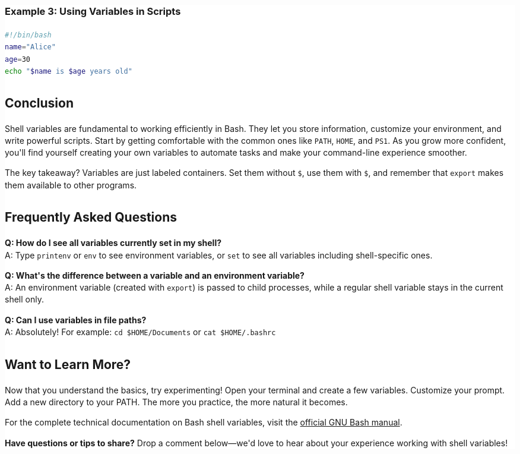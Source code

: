 ### Example 3: Using Variables in Scripts
```bash
#!/bin/bash
name="Alice"
age=30
echo "$name is $age years old"
```

## Conclusion

Shell variables are fundamental to working efficiently in Bash. They let you store information, customize your environment, and write powerful scripts. Start by getting comfortable with the common ones like `PATH`, `HOME`, and `PS1`. As you grow more confident, you'll find yourself creating your own variables to automate tasks and make your command-line experience smoother.

The key takeaway? Variables are just labeled containers. Set them without `$`, use them with `$`, and remember that `export` makes them available to other programs.

## Frequently Asked Questions

**Q: How do I see all variables currently set in my shell?**  
A: Type `printenv` or `env` to see environment variables, or `set` to see all variables including shell-specific ones.

**Q: What's the difference between a variable and an environment variable?**  
A: An environment variable (created with `export`) is passed to child processes, while a regular shell variable stays in the current shell only.

**Q: Can I use variables in file paths?**  
A: Absolutely! For example: `cd $HOME/Documents` or `cat $HOME/.bashrc`

## Want to Learn More?

Now that you understand the basics, try experimenting! Open your terminal and create a few variables. Customize your prompt. Add a new directory to your PATH. The more you practice, the more natural it becomes.

For the complete technical documentation on Bash shell variables, visit the [official GNU Bash manual](https://www.gnu.org/savannah-checkouts/gnu/bash/manual/bash.html).

**Have questions or tips to share?** Drop a comment below—we'd love to hear about your experience working with shell variables!